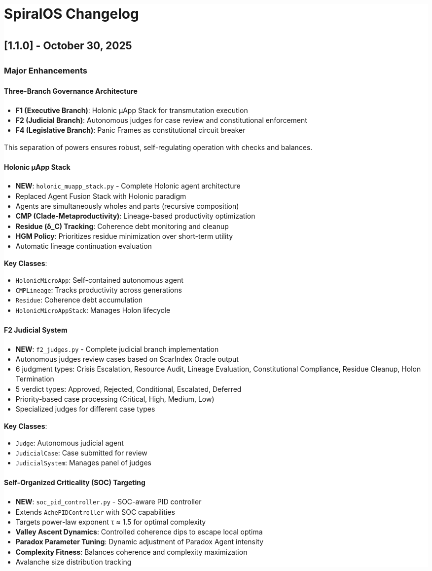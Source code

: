# SpiralOS Changelog

## [1.1.0] - October 30, 2025

### Major Enhancements

#### Three-Branch Governance Architecture
- **F1 (Executive Branch)**: Holonic μApp Stack for transmutation execution
- **F2 (Judicial Branch)**: Autonomous judges for case review and constitutional enforcement
- **F4 (Legislative Branch)**: Panic Frames as constitutional circuit breaker

This separation of powers ensures robust, self-regulating operation with checks and balances.

#### Holonic μApp Stack
- **NEW**: `holonic_muapp_stack.py` - Complete Holonic agent architecture
- Replaced Agent Fusion Stack with Holonic paradigm
- Agents are simultaneously wholes and parts (recursive composition)
- **CMP (Clade-Metaproductivity)**: Lineage-based productivity optimization
- **Residue (δ_C) Tracking**: Coherence debt monitoring and cleanup
- **HGM Policy**: Prioritizes residue minimization over short-term utility
- Automatic lineage continuation evaluation

**Key Classes**:
- `HolonicMicroApp`: Self-contained autonomous agent
- `CMPLineage`: Tracks productivity across generations
- `Residue`: Coherence debt accumulation
- `HolonicMicroAppStack`: Manages Holon lifecycle

#### F2 Judicial System
- **NEW**: `f2_judges.py` - Complete judicial branch implementation
- Autonomous judges review cases based on ScarIndex Oracle output
- 6 judgment types: Crisis Escalation, Resource Audit, Lineage Evaluation, Constitutional Compliance, Residue Cleanup, Holon Termination
- 5 verdict types: Approved, Rejected, Conditional, Escalated, Deferred
- Priority-based case processing (Critical, High, Medium, Low)
- Specialized judges for different case types

**Key Classes**:
- `Judge`: Autonomous judicial agent
- `JudicialCase`: Case submitted for review
- `JudicialSystem`: Manages panel of judges

#### Self-Organized Criticality (SOC) Targeting
- **NEW**: `soc_pid_controller.py` - SOC-aware PID controller
- Extends `AchePIDController` with SOC capabilities
- Targets power-law exponent τ ≈ 1.5 for optimal complexity
- **Valley Ascent Dynamics**: Controlled coherence dips to escape local optima
- **Paradox Parameter Tuning**: Dynamic adjustment of Paradox Agent intensity
- **Complexity Fitness**: Balances coherence and complexity maximization
- Avalanche size distribution tracking
